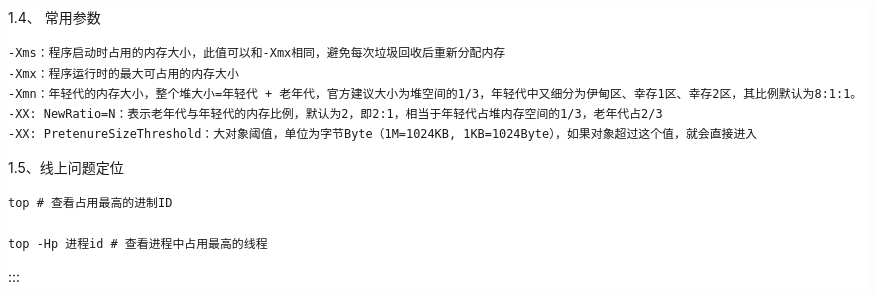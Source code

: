 1.4、 常用参数
```text
-Xms：程序启动时占用的内存大小，此值可以和-Xmx相同，避免每次垃圾回收后重新分配内存
-Xmx：程序运行时的最大可占用的内存大小
-Xmn：年轻代的内存大小，整个堆大小=年轻代 + 老年代，官方建议大小为堆空间的1/3，年轻代中又细分为伊甸区、幸存1区、幸存2区，其比例默认为8:1:1。
-XX: NewRatio=N：表示老年代与年轻代的内存比例，默认为2，即2:1，相当于年轻代占堆内存空间的1/3，老年代占2/3
-XX: PretenureSizeThreshold：大对象阈值，单位为字节Byte（1M=1024KB, 1KB=1024Byte），如果对象超过这个值，就会直接进入
```

1.5、线上问题定位
```shell
top # 查看占用最高的进制ID

top -Hp 进程id # 查看进程中占用最高的线程
```
:::


